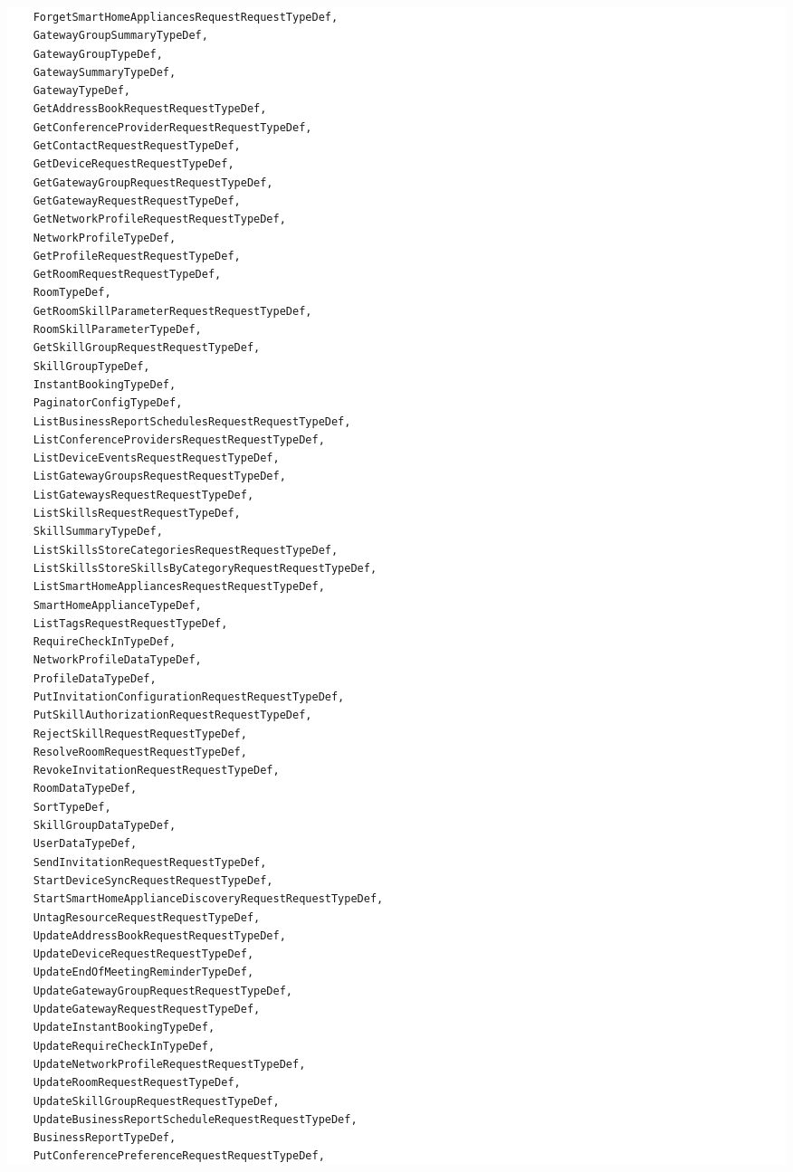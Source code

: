 ```python
    ForgetSmartHomeAppliancesRequestRequestTypeDef,
    GatewayGroupSummaryTypeDef,
    GatewayGroupTypeDef,
    GatewaySummaryTypeDef,
    GatewayTypeDef,
    GetAddressBookRequestRequestTypeDef,
    GetConferenceProviderRequestRequestTypeDef,
    GetContactRequestRequestTypeDef,
    GetDeviceRequestRequestTypeDef,
    GetGatewayGroupRequestRequestTypeDef,
    GetGatewayRequestRequestTypeDef,
    GetNetworkProfileRequestRequestTypeDef,
    NetworkProfileTypeDef,
    GetProfileRequestRequestTypeDef,
    GetRoomRequestRequestTypeDef,
    RoomTypeDef,
    GetRoomSkillParameterRequestRequestTypeDef,
    RoomSkillParameterTypeDef,
    GetSkillGroupRequestRequestTypeDef,
    SkillGroupTypeDef,
    InstantBookingTypeDef,
    PaginatorConfigTypeDef,
    ListBusinessReportSchedulesRequestRequestTypeDef,
    ListConferenceProvidersRequestRequestTypeDef,
    ListDeviceEventsRequestRequestTypeDef,
    ListGatewayGroupsRequestRequestTypeDef,
    ListGatewaysRequestRequestTypeDef,
    ListSkillsRequestRequestTypeDef,
    SkillSummaryTypeDef,
    ListSkillsStoreCategoriesRequestRequestTypeDef,
    ListSkillsStoreSkillsByCategoryRequestRequestTypeDef,
    ListSmartHomeAppliancesRequestRequestTypeDef,
    SmartHomeApplianceTypeDef,
    ListTagsRequestRequestTypeDef,
    RequireCheckInTypeDef,
    NetworkProfileDataTypeDef,
    ProfileDataTypeDef,
    PutInvitationConfigurationRequestRequestTypeDef,
    PutSkillAuthorizationRequestRequestTypeDef,
    RejectSkillRequestRequestTypeDef,
    ResolveRoomRequestRequestTypeDef,
    RevokeInvitationRequestRequestTypeDef,
    RoomDataTypeDef,
    SortTypeDef,
    SkillGroupDataTypeDef,
    UserDataTypeDef,
    SendInvitationRequestRequestTypeDef,
    StartDeviceSyncRequestRequestTypeDef,
    StartSmartHomeApplianceDiscoveryRequestRequestTypeDef,
    UntagResourceRequestRequestTypeDef,
    UpdateAddressBookRequestRequestTypeDef,
    UpdateDeviceRequestRequestTypeDef,
    UpdateEndOfMeetingReminderTypeDef,
    UpdateGatewayGroupRequestRequestTypeDef,
    UpdateGatewayRequestRequestTypeDef,
    UpdateInstantBookingTypeDef,
    UpdateRequireCheckInTypeDef,
    UpdateNetworkProfileRequestRequestTypeDef,
    UpdateRoomRequestRequestTypeDef,
    UpdateSkillGroupRequestRequestTypeDef,
    UpdateBusinessReportScheduleRequestRequestTypeDef,
    BusinessReportTypeDef,
    PutConferencePreferenceRequestRequestTypeDef,
```